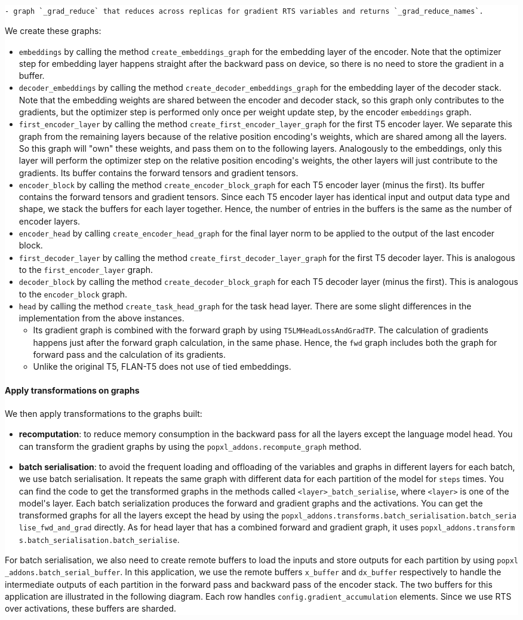    - graph `_grad_reduce` that reduces across replicas for gradient RTS variables and returns `_grad_reduce_names`.

We create these graphs:
* `embeddings` by calling the method `create_embeddings_graph` for the embedding layer of the encoder. Note that the optimizer step for embedding layer happens straight after the backward pass on device, so there is no need to store the gradient in a buffer.
* `decoder_embeddings` by calling the method `create_decoder_embeddings_graph` for the embedding layer of the decoder stack. Note that the embedding weights are shared between the encoder and decoder stack, so this graph only contributes to the gradients, but the optimizer step is performed only once per weight update step, by the encoder `embeddings` graph.
* `first_encoder_layer` by calling the method `create_first_encoder_layer_graph` for the first T5 encoder layer. We separate this graph from the remaining layers because of the relative position encoding's weights, which are shared among all the layers. So this graph will "own" these weights, and pass them on to the following layers. Analogously to the embeddings, only this layer will perform the optimizer step on the relative position encoding's weights, the other layers will just contribute to the gradients. Its buffer contains the forward tensors and gradient tensors.
* `encoder_block` by calling the method `create_encoder_block_graph` for each T5 encoder layer (minus the first). Its buffer contains the forward tensors and gradient tensors. Since each T5 encoder layer has identical input and output data type and shape, we stack the buffers for each layer together. Hence, the number of entries in the buffers is the same as the number of encoder layers.
* `encoder_head` by calling `create_encoder_head_graph` for the final layer norm to be applied to the output of the last encoder block.
* `first_decoder_layer` by calling the method `create_first_decoder_layer_graph` for the first T5 decoder layer. This is analogous to the `first_encoder_layer` graph.
* `decoder_block` by calling the method `create_decoder_block_graph` for each T5 decoder layer (minus the first). This is analogous to the `encoder_block` graph.
* `head` by calling the method `create_task_head_graph` for the task head layer. There are some slight differences in the implementation from the above instances.
    * Its gradient graph is combined with the forward graph by using `T5LMHeadLossAndGradTP`. The calculation of gradients happens just after the forward graph calculation, in the same phase. Hence, the `fwd` graph includes both the graph for forward pass and the calculation of its gradients.
    * Unlike the original T5, FLAN-T5 does not use of tied embeddings.


#### Apply transformations on graphs

We then apply transformations to the graphs built:
* **recomputation**: to reduce memory consumption in the backward pass for all the layers except the language model head. You can transform the gradient graphs by using the `popxl_addons.recompute_graph` method.

* **batch serialisation**: to avoid the frequent loading and offloading of the variables and graphs in different layers for each batch, we use batch serialisation. It repeats the same graph with different data for each partition of the model for `steps` times. You can find the code to get the transformed graphs in the methods called `<layer>_batch_serialise`, where `<layer>` is one of the model's layer. Each batch serialization produces the forward and gradient graphs and the activations. You can get the transformed graphs for all the layers except the head by using the `popxl_addons.transforms.batch_serialisation.batch_serialise_fwd_and_grad` directly. As for head layer that has a combined forward and gradient graph, it uses `popxl_addons.transforms.batch_serialisation.batch_serialise`.

For batch serialisation, we also need to create remote buffers to load the inputs and store outputs for each partition by using `popxl_addons.batch_serial_buffer`. In this application, we use the remote buffers `x_buffer` and `dx_buffer` respectively to handle the intermediate outputs of each partition in the forward pass and backward pass of the encoder stack. The two buffers for this application are illustrated in the following diagram. Each row handles `config.gradient_accumulation` elements. Since we use RTS over activations, these buffers are sharded.
